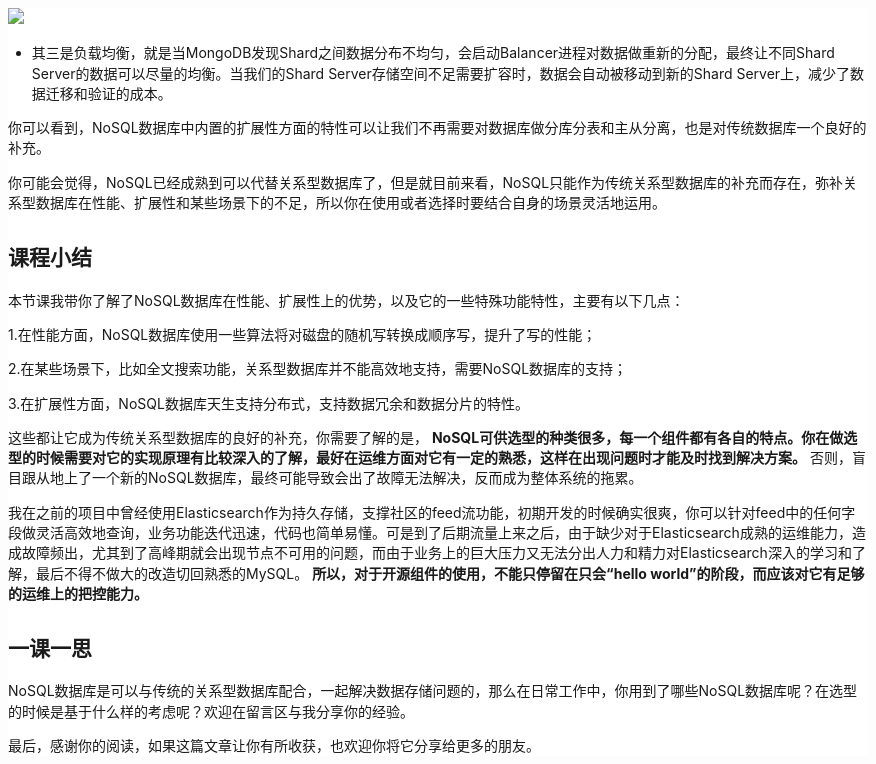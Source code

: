 
![](https://static001.geekbang.org/resource/image/e8/80/e8cb47c8cc556fce058f7c5cf06d4780.jpg?wh=1142*663)

- 其三是负载均衡，就是当MongoDB发现Shard之间数据分布不均匀，会启动Balancer进程对数据做重新的分配，最终让不同Shard Server的数据可以尽量的均衡。当我们的Shard Server存储空间不足需要扩容时，数据会自动被移动到新的Shard Server上，减少了数据迁移和验证的成本。

你可以看到，NoSQL数据库中内置的扩展性方面的特性可以让我们不再需要对数据库做分库分表和主从分离，也是对传统数据库一个良好的补充。

你可能会觉得，NoSQL已经成熟到可以代替关系型数据库了，但是就目前来看，NoSQL只能作为传统关系型数据库的补充而存在，弥补关系型数据库在性能、扩展性和某些场景下的不足，所以你在使用或者选择时要结合自身的场景灵活地运用。

## 课程小结

本节课我带你了解了NoSQL数据库在性能、扩展性上的优势，以及它的一些特殊功能特性，主要有以下几点：

1.在性能方面，NoSQL数据库使用一些算法将对磁盘的随机写转换成顺序写，提升了写的性能；

2.在某些场景下，比如全文搜索功能，关系型数据库并不能高效地支持，需要NoSQL数据库的支持；

3.在扩展性方面，NoSQL数据库天生支持分布式，支持数据冗余和数据分片的特性。

这些都让它成为传统关系型数据库的良好的补充，你需要了解的是， **NoSQL可供选型的种类很多，每一个组件都有各自的特点。你在做选型的时候需要对它的实现原理有比较深入的了解，最好在运维方面对它有一定的熟悉，这样在出现问题时才能及时找到解决方案。** 否则，盲目跟从地上了一个新的NoSQL数据库，最终可能导致会出了故障无法解决，反而成为整体系统的拖累。

我在之前的项目中曾经使用Elasticsearch作为持久存储，支撑社区的feed流功能，初期开发的时候确实很爽，你可以针对feed中的任何字段做灵活高效地查询，业务功能迭代迅速，代码也简单易懂。可是到了后期流量上来之后，由于缺少对于Elasticsearch成熟的运维能力，造成故障频出，尤其到了高峰期就会出现节点不可用的问题，而由于业务上的巨大压力又无法分出人力和精力对Elasticsearch深入的学习和了解，最后不得不做大的改造切回熟悉的MySQL。 **所以，对于开源组件的使用，不能只停留在只会“hello world”的阶段，而应该对它有足够的运维上的把控能力。**

## 一课一思

NoSQL数据库是可以与传统的关系型数据库配合，一起解决数据存储问题的，那么在日常工作中，你用到了哪些NoSQL数据库呢？在选型的时候是基于什么样的考虑呢？欢迎在留言区与我分享你的经验。

最后，感谢你的阅读，如果这篇文章让你有所收获，也欢迎你将它分享给更多的朋友。